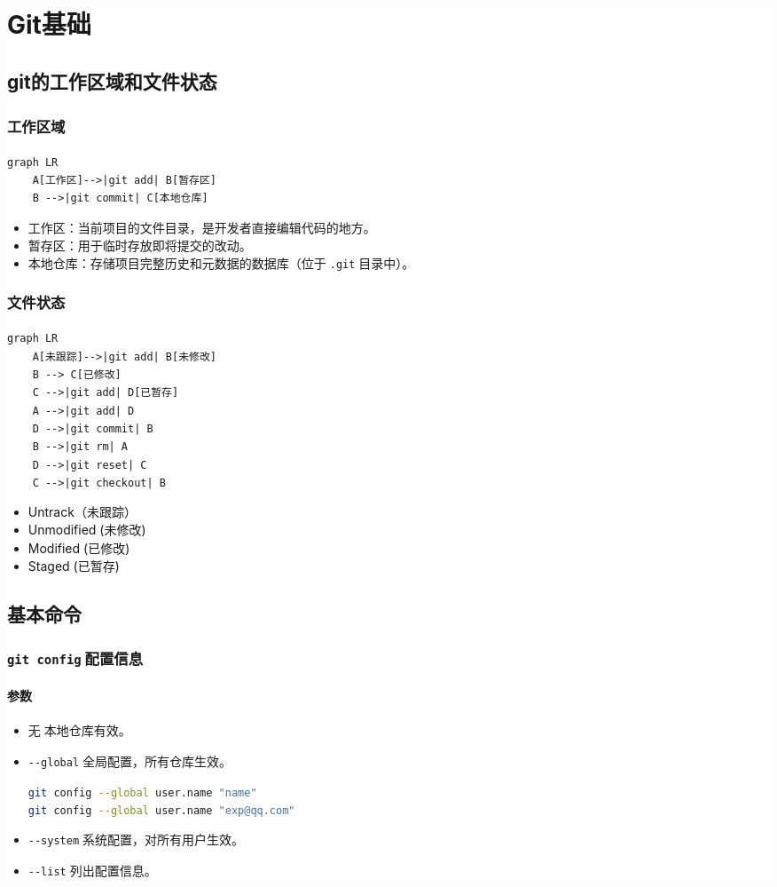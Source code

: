 # Git基础
## git的工作区域和文件状态

### 工作区域

```mermaid
graph LR
	A[工作区]-->|git add| B[暂存区]
	B -->|git commit| C[本地仓库]
```

* 工作区：当前项目的文件目录，是开发者直接编辑代码的地方。
* 暂存区：用于临时存放即将提交的改动。
* 本地仓库：存储项目完整历史和元数据的数据库（位于 `.git` 目录中）。

### 文件状态

```mermaid
graph LR
	A[未跟踪]-->|git add| B[未修改]
	B --> C[已修改]
	C -->|git add| D[已暂存]
	A -->|git add| D
	D -->|git commit| B
	B -->|git rm| A
	D -->|git reset| C
	C -->|git checkout| B
```

* Untrack（未跟踪）
* Unmodified (未修改)
* Modified (已修改)
* Staged (已暂存)

## 基本命令

### `git config` 配置信息

#### 参数

* 无 本地仓库有效。

* `--global`  全局配置，所有仓库生效。

  ```bash
  git config --global user.name "name"
  git config --global user.name "exp@qq.com"
  ```

* `--system` 系统配置，对所有用户生效。

* `--list` 列出配置信息。
